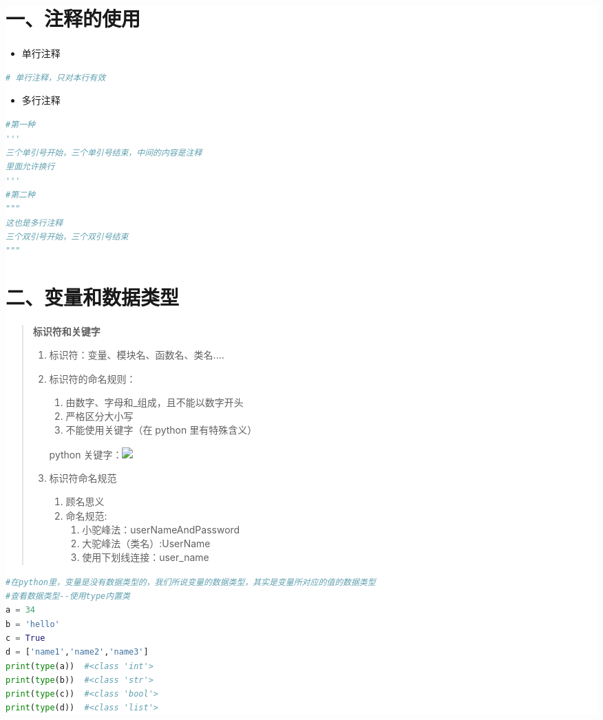 # 

# 一、注释的使用

- 单行注释

```python
# 单行注释，只对本行有效
```

- 多行注释

```python
#第一种
'''
三个单引号开始，三个单引号结束，中间的内容是注释
里面允许换行
'''
#第二种
"""
这也是多行注释
三个双引号开始，三个双引号结束
"""
```

# 二、变量和数据类型

> **标识符和关键字**
>
> 1. 标识符：变量、模块名、函数名、类名....
>
> 2. 标识符的命名规则：
>
>    1. 由数字、字母和\_组成，且不能以数字开头
>    2. 严格区分大小写
>    3. 不能使用关键字（在 python 里有特殊含义）
>
>    python 关键字：![](https://gitee.com/yao_zhimin/myimg/raw/master/20210108161545.png)
>
> 3. 标识符命名规范
>    1. 顾名思义
>    2. 命名规范:
>       1. 小驼峰法：userNameAndPassword
>       2. 大驼峰法（类名）:UserName
>       3. 使用下划线连接：user_name

```python
#在python里，变量是没有数据类型的，我们所说变量的数据类型，其实是变量所对应的值的数据类型
#查看数据类型--使用type内置类
a = 34
b = 'hello'
c = True
d = ['name1','name2','name3']
print(type(a))	#<class 'int'>
print(type(b))	#<class 'str'>
print(type(c))	#<class 'bool'>
print(type(d))	#<class 'list'>
```
